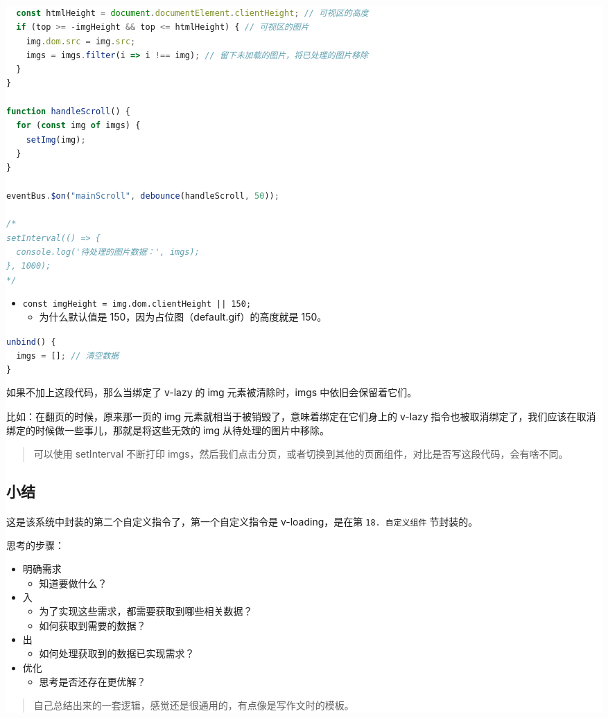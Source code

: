 ```js
  const htmlHeight = document.documentElement.clientHeight; // 可视区的高度
  if (top >= -imgHeight && top <= htmlHeight) { // 可视区的图片
    img.dom.src = img.src;
    imgs = imgs.filter(i => i !== img); // 留下未加载的图片，将已处理的图片移除
  }
}

function handleScroll() {
  for (const img of imgs) {
    setImg(img);
  }
}

eventBus.$on("mainScroll", debounce(handleScroll, 50));

/*
setInterval(() => {
  console.log('待处理的图片数据：', imgs);
}, 1000);
*/
```

- `const imgHeight = img.dom.clientHeight || 150;`
  - 为什么默认值是 150，因为占位图（default.gif）的高度就是 150。

```js
unbind() {
  imgs = []; // 清空数据
}
```

如果不加上这段代码，那么当绑定了 v-lazy 的 img 元素被清除时，imgs 中依旧会保留着它们。

比如：在翻页的时候，原来那一页的 img 元素就相当于被销毁了，意味着绑定在它们身上的 v-lazy 指令也被取消绑定了，我们应该在取消绑定的时候做一些事儿，那就是将这些无效的 img 从待处理的图片中移除。

> 可以使用 setInterval 不断打印 imgs，然后我们点击分页，或者切换到其他的页面组件，对比是否写这段代码，会有啥不同。

## 小结

这是该系统中封装的第二个自定义指令了，第一个自定义指令是 v-loading，是在第 `18. 自定义组件` 节封装的。

思考的步骤：
- 明确需求
  - 知道要做什么？
- 入
  - 为了实现这些需求，都需要获取到哪些相关数据？
  - 如何获取到需要的数据？
- 出
  - 如何处理获取到的数据已实现需求？
- 优化
  - 思考是否还存在更优解？

> 自己总结出来的一套逻辑，感觉还是很通用的，有点像是写作文时的模板。